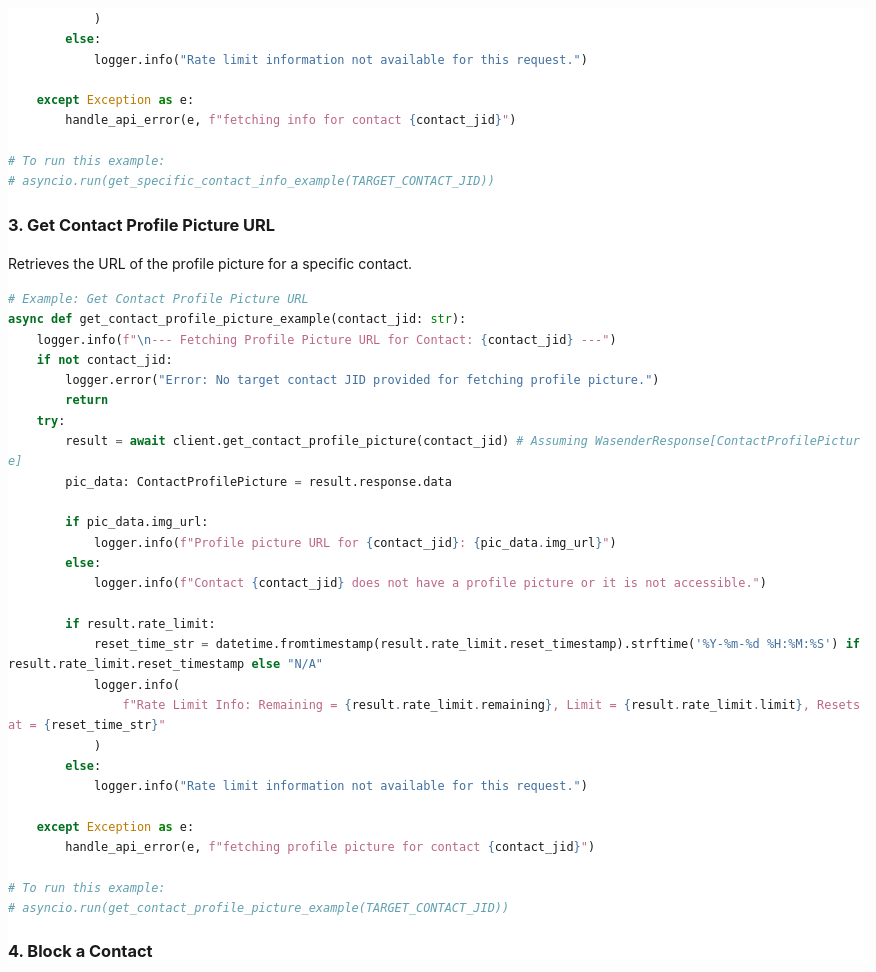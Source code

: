 ```python
            )
        else:
            logger.info("Rate limit information not available for this request.")
            
    except Exception as e:
        handle_api_error(e, f"fetching info for contact {contact_jid}")

# To run this example:
# asyncio.run(get_specific_contact_info_example(TARGET_CONTACT_JID))
```

### 3. Get Contact Profile Picture URL

Retrieves the URL of the profile picture for a specific contact.

```python
# Example: Get Contact Profile Picture URL
async def get_contact_profile_picture_example(contact_jid: str):
    logger.info(f"\n--- Fetching Profile Picture URL for Contact: {contact_jid} ---")
    if not contact_jid:
        logger.error("Error: No target contact JID provided for fetching profile picture.")
        return
    try:
        result = await client.get_contact_profile_picture(contact_jid) # Assuming WasenderResponse[ContactProfilePicture]
        pic_data: ContactProfilePicture = result.response.data

        if pic_data.img_url:
            logger.info(f"Profile picture URL for {contact_jid}: {pic_data.img_url}")
        else:
            logger.info(f"Contact {contact_jid} does not have a profile picture or it is not accessible.")

        if result.rate_limit:
            reset_time_str = datetime.fromtimestamp(result.rate_limit.reset_timestamp).strftime('%Y-%m-%d %H:%M:%S') if result.rate_limit.reset_timestamp else "N/A"
            logger.info(
                f"Rate Limit Info: Remaining = {result.rate_limit.remaining}, Limit = {result.rate_limit.limit}, Resets at = {reset_time_str}"
            )
        else:
            logger.info("Rate limit information not available for this request.")

    except Exception as e:
        handle_api_error(e, f"fetching profile picture for contact {contact_jid}")

# To run this example:
# asyncio.run(get_contact_profile_picture_example(TARGET_CONTACT_JID))
```

### 4. Block a Contact

